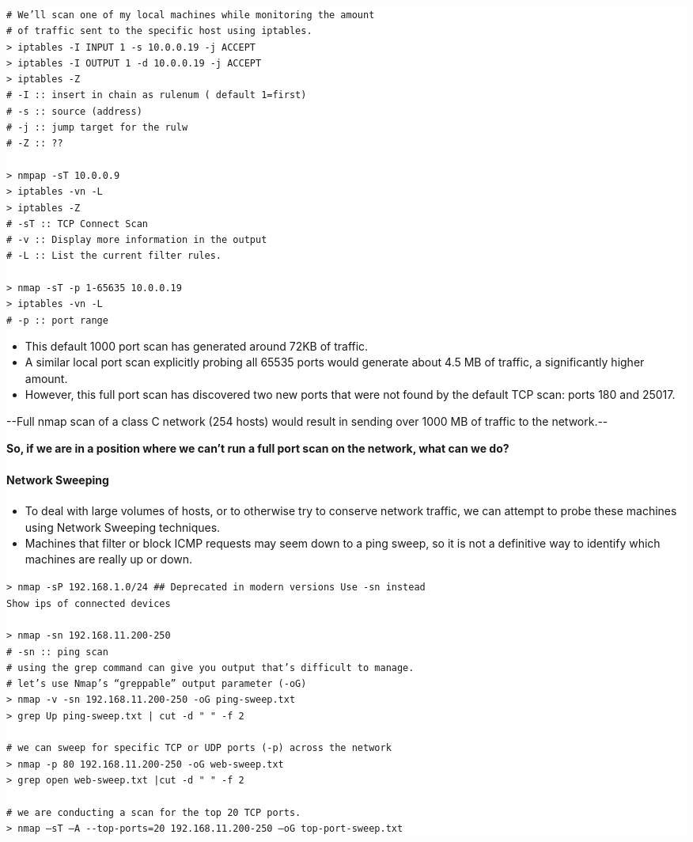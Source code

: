 ```text
# We’ll scan one of my local machines while monitoring the amount
# of traffic sent to the specific host using iptables.
> iptables -I INPUT 1 -s 10.0.0.19 -j ACCEPT
> iptables -I OUTPUT 1 -d 10.0.0.19 -j ACCEPT
> iptables -Z
# -I :: insert in chain as rulenum ( default 1=first)
# -s :: source (address)
# -j :: jump target for the rulw
# -Z :: ??

> nmpap -sT 10.0.0.9
> iptables -vn -L
> iptables -Z
# -sT :: TCP Connect Scan
# -v :: Display more information in the output
# -L :: List the current filter rules.

> nmap -sT -p 1-65635 10.0.0.19
> iptables -vn -L
# -p :: port range
```

* This default 1000 port scan has generated around 72KB of traffic.
* A similar local port scan explicitly probing all 65535 ports would generate about 4.5 MB of traffic, a significantly higher amount.
* However, this full port scan has discovered two new ports that were not found by the default TCP scan: ports 180 and 25017.

--Full nmap scan of a class C network \(254 hosts\) would result in sending over 1000 MB of traffic to the network.--

**So, if we are in a position where we can’t run a full port scan on the network, what can we do?**

#### Network Sweeping

* To deal with large volumes of hosts, or to otherwise try to conserve network traffic, we can attempt to probe these machines using Network Sweeping techniques.
* Machines that filter or block ICMP requests may seem down to a ping sweep, so it is not a definitive way to identify which machines are really up or down.

```text
> nmap -sP 192.168.1.0/24 ## Deprecated in modern versions Use -sn instead
Show ips of connected devices

> nmap -sn 192.168.11.200-250
# -sn :: ping scan
# using the grep command can give you output that’s difficult to manage.
# let’s use Nmap’s “greppable” output parameter (-oG)
> nmap -v -sn 192.168.11.200-250 -oG ping-sweep.txt
> grep Up ping-sweep.txt | cut -d " " -f 2

# we can sweep for specific TCP or UDP ports (-p) across the network
> nmap ­-p 80 192.168.11.200-250 -oG web-sweep.txt
> grep open web­-sweep.txt |cut ­-d " " -f 2

# we are conducting a scan for the top 20 TCP ports.
> nmap –sT –A --top­-ports=20 192.168.11.200-250 –oG top­-port-­sweep.txt
```
